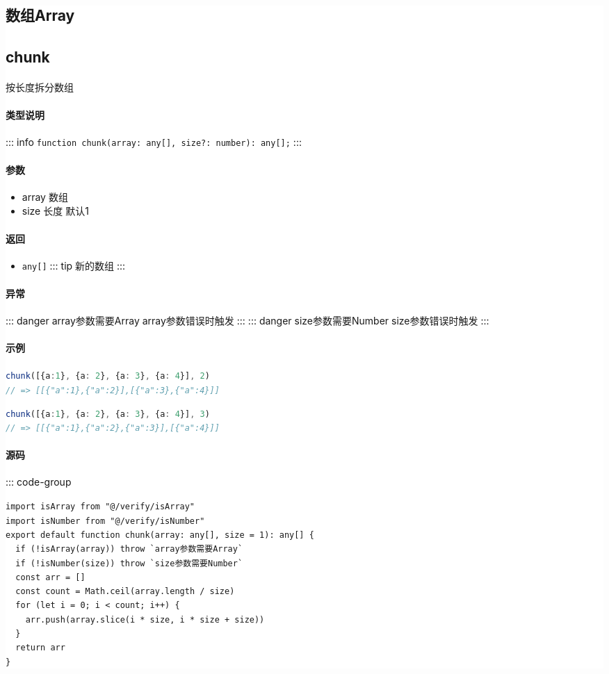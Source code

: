 ## 数组Array
## chunk 
按长度拆分数组

#### 类型说明
::: info
`function chunk(array: any[], size?: number): any[];`
:::
#### 参数
- array 数组
- size 长度 默认1
#### 返回
- `any[]`
::: tip
新的数组
:::
#### 异常
::: danger
array参数需要Array array参数错误时触发
:::
::: danger
size参数需要Number size参数错误时触发
:::
#### 示例 
```ts
chunk([{a:1}, {a: 2}, {a: 3}, {a: 4}], 2)
// => [[{"a":1},{"a":2}],[{"a":3},{"a":4}]]
```
```ts
chunk([{a:1}, {a: 2}, {a: 3}, {a: 4}], 3)
// => [[{"a":1},{"a":2},{"a":3}],[{"a":4}]]
```
#### 源码
::: code-group
```Ts [TS版本]
import isArray from "@/verify/isArray"
import isNumber from "@/verify/isNumber"
export default function chunk(array: any[], size = 1): any[] {
  if (!isArray(array)) throw `array参数需要Array`
  if (!isNumber(size)) throw `size参数需要Number`
  const arr = []
  const count = Math.ceil(array.length / size)
  for (let i = 0; i < count; i++) {
    arr.push(array.slice(i * size, i * size + size))
  }
  return arr
}

```
